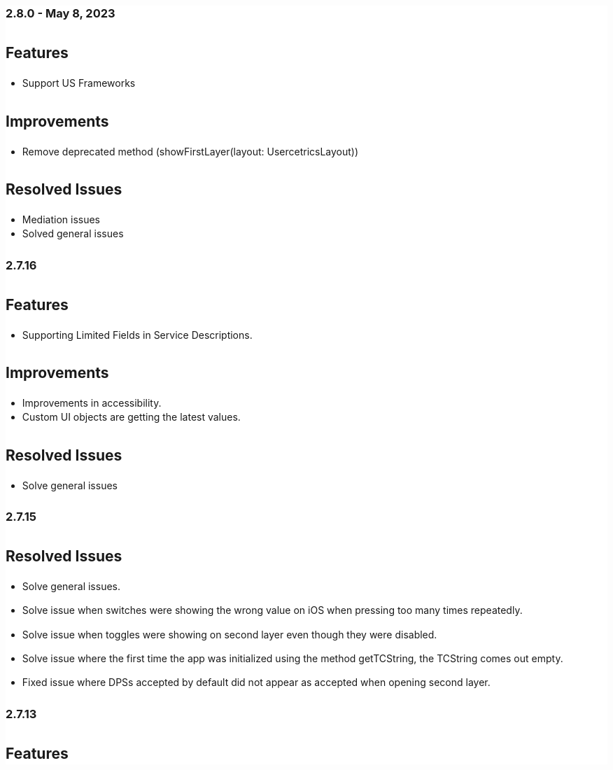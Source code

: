 ### 2.8.0 - May 8, 2023

## Features

* Support US Frameworks

## Improvements

* Remove deprecated method (showFirstLayer(layout: UsercetricsLayout))

## Resolved Issues

* Mediation issues
* Solved general issues

### 2.7.16

## Features

* Supporting Limited Fields in Service Descriptions.

## Improvements

* Improvements in accessibility.
* Custom UI objects are getting the latest values.

## Resolved Issues

* Solve general issues

### 2.7.15

## Resolved Issues

* Solve general issues.

* Solve issue when switches were showing the wrong value on iOS when pressing too many times repeatedly.

* Solve issue when toggles were showing on second layer even though they were disabled.

* Solve issue where the first time the app was initialized using the method getTCString, the TCString comes out empty.

* Fixed issue where DPSs accepted by default did not appear as accepted when opening second layer.

### 2.7.13

## Features
